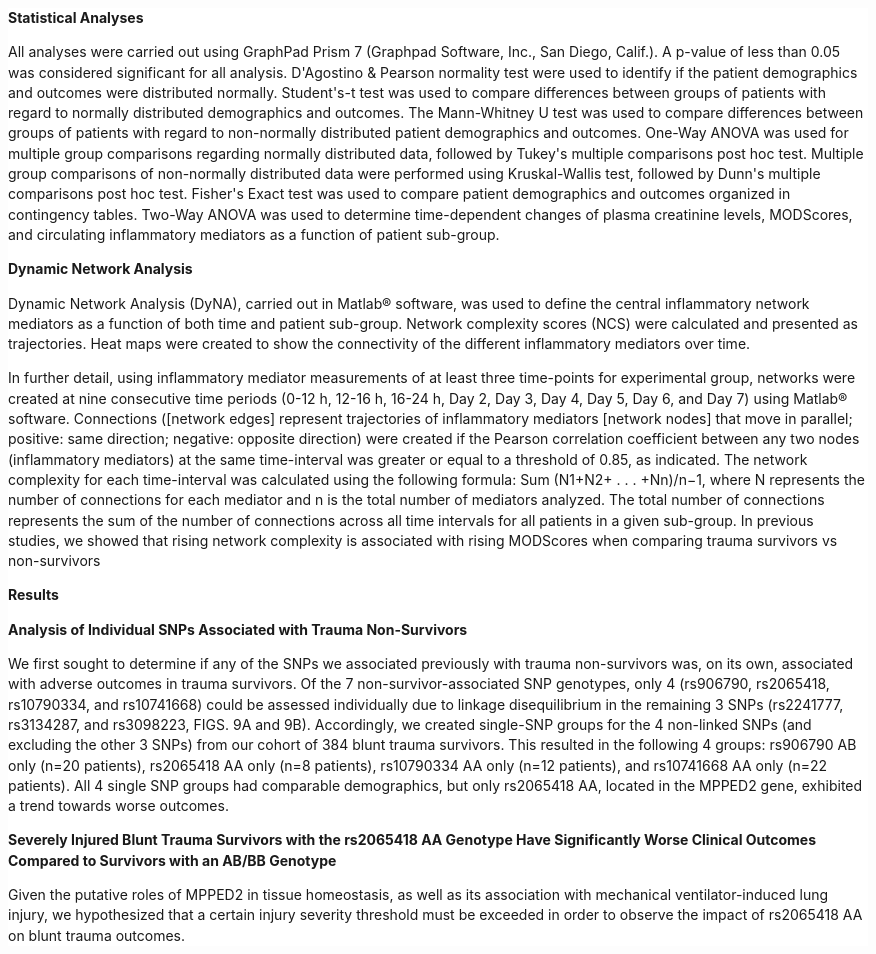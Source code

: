 
**Statistical Analyses**

All analyses were carried out using GraphPad Prism 7 (Graphpad Software, Inc., San Diego, Calif.). A p-value of less than 0.05 was considered significant for all analysis. D'Agostino & Pearson normality test were used to identify if the patient demographics and outcomes were distributed normally. Student's-t test was used to compare differences between groups of patients with regard to normally distributed demographics and outcomes. The Mann-Whitney U test was used to compare differences between groups of patients with regard to non-normally distributed patient demographics and outcomes. One-Way ANOVA was used for multiple group comparisons regarding normally distributed data, followed by Tukey's multiple comparisons post hoc test. Multiple group comparisons of non-normally distributed data were performed using Kruskal-Wallis test, followed by Dunn's multiple comparisons post hoc test. Fisher's Exact test was used to compare patient demographics and outcomes organized in contingency tables. Two-Way ANOVA was used to determine time-dependent changes of plasma creatinine levels, MODScores, and circulating inflammatory mediators as a function of patient sub-group.

**Dynamic Network Analysis**

Dynamic Network Analysis (DyNA), carried out in Matlab® software, was used to define the central inflammatory network mediators as a function of both time and patient sub-group. Network complexity scores (NCS) were calculated and presented as trajectories. Heat maps were created to show the connectivity of the different inflammatory mediators over time.

In further detail, using inflammatory mediator measurements of at least three time-points for experimental group, networks were created at nine consecutive time periods (0-12 h, 12-16 h, 16-24 h, Day 2, Day 3, Day 4, Day 5, Day 6, and Day 7) using Matlab® software. Connections ([network edges] represent trajectories of inflammatory mediators [network nodes] that move in parallel; positive: same direction; negative: opposite direction) were created if the Pearson correlation coefficient between any two nodes (inflammatory mediators) at the same time-interval was greater or equal to a threshold of 0.85, as indicated. The network complexity for each time-interval was calculated using the following formula: Sum (N1+N2+ . . . +Nn)/n−1, where N represents the number of connections for each mediator and n is the total number of mediators analyzed. The total number of connections represents the sum of the number of connections across all time intervals for all patients in a given sub-group. In previous studies, we showed that rising network complexity is associated with rising MODScores when comparing trauma survivors vs non-survivors

**Results**

**Analysis of Individual SNPs Associated with Trauma Non-Survivors**

We first sought to determine if any of the SNPs we associated previously with trauma non-survivors was, on its own, associated with adverse outcomes in trauma survivors. Of the 7 non-survivor-associated SNP genotypes, only 4 (rs906790, rs2065418, rs10790334, and rs10741668) could be assessed individually due to linkage disequilibrium in the remaining 3 SNPs (rs2241777, rs3134287, and rs3098223, FIGS. 9A and 9B). Accordingly, we created single-SNP groups for the 4 non-linked SNPs (and excluding the other 3 SNPs) from our cohort of 384 blunt trauma survivors. This resulted in the following 4 groups: rs906790 AB only (n=20 patients), rs2065418 AA only (n=8 patients), rs10790334 AA only (n=12 patients), and rs10741668 AA only (n=22 patients). All 4 single SNP groups had comparable demographics, but only rs2065418 AA, located in the MPPED2 gene, exhibited a trend towards worse outcomes.

**Severely Injured Blunt Trauma Survivors with the rs2065418 AA Genotype Have Significantly Worse Clinical Outcomes Compared to Survivors with an AB/BB Genotype**

Given the putative roles of MPPED2 in tissue homeostasis, as well as its association with mechanical ventilator-induced lung injury, we hypothesized that a certain injury severity threshold must be exceeded in order to observe the impact of rs2065418 AA on blunt trauma outcomes.

